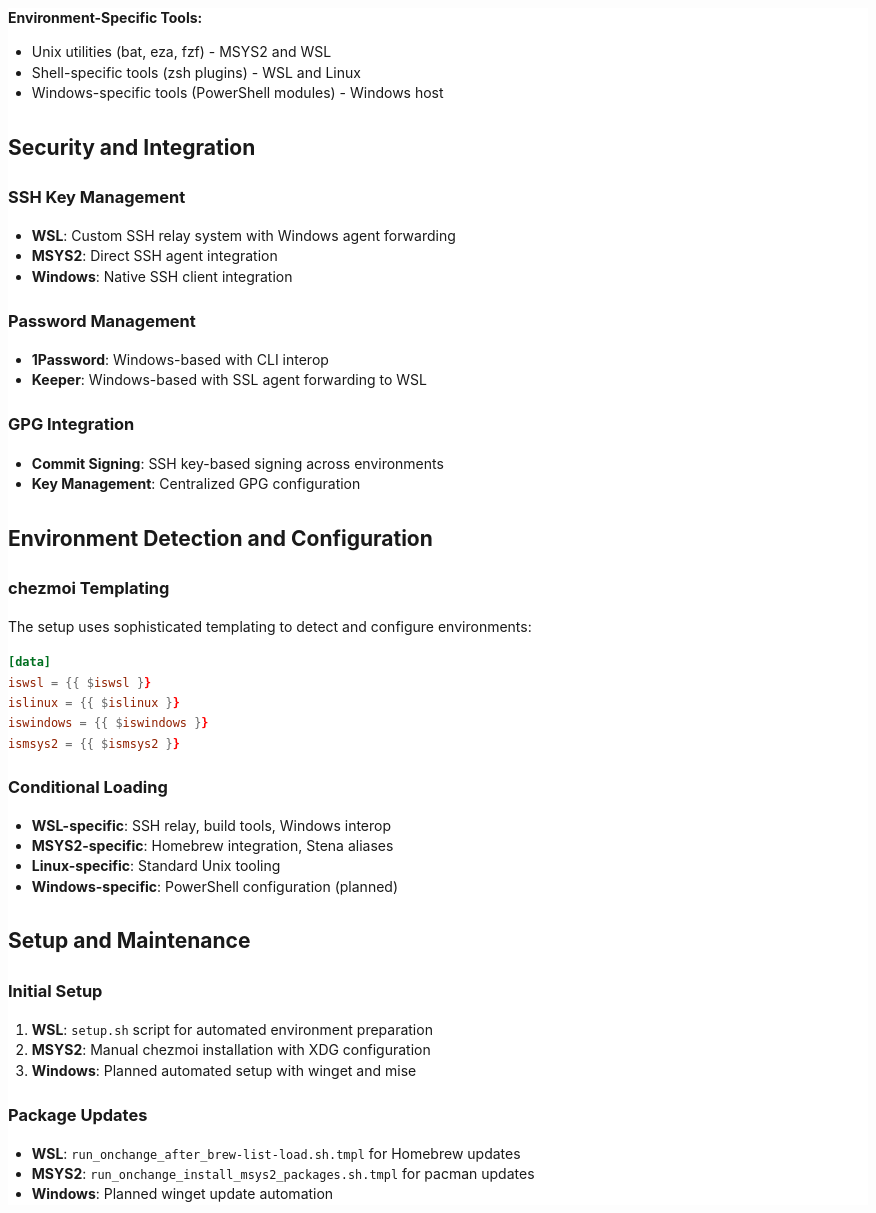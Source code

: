 **Environment-Specific Tools:**
- Unix utilities (bat, eza, fzf) - MSYS2 and WSL
- Shell-specific tools (zsh plugins) - WSL and Linux
- Windows-specific tools (PowerShell modules) - Windows host

## Security and Integration

### SSH Key Management
- **WSL**: Custom SSH relay system with Windows agent forwarding
- **MSYS2**: Direct SSH agent integration
- **Windows**: Native SSH client integration

### Password Management
- **1Password**: Windows-based with CLI interop
- **Keeper**: Windows-based with SSL agent forwarding to WSL

### GPG Integration
- **Commit Signing**: SSH key-based signing across environments
- **Key Management**: Centralized GPG configuration

## Environment Detection and Configuration

### chezmoi Templating
The setup uses sophisticated templating to detect and configure environments:

```toml
[data]
iswsl = {{ $iswsl }}
islinux = {{ $islinux }}
iswindows = {{ $iswindows }}
ismsys2 = {{ $ismsys2 }}
```

### Conditional Loading
- **WSL-specific**: SSH relay, build tools, Windows interop
- **MSYS2-specific**: Homebrew integration, Stena aliases
- **Linux-specific**: Standard Unix tooling
- **Windows-specific**: PowerShell configuration (planned)

## Setup and Maintenance

### Initial Setup
1. **WSL**: `setup.sh` script for automated environment preparation
2. **MSYS2**: Manual chezmoi installation with XDG configuration
3. **Windows**: Planned automated setup with winget and mise

### Package Updates
- **WSL**: `run_onchange_after_brew-list-load.sh.tmpl` for Homebrew updates
- **MSYS2**: `run_onchange_install_msys2_packages.sh.tmpl` for pacman updates
- **Windows**: Planned winget update automation
